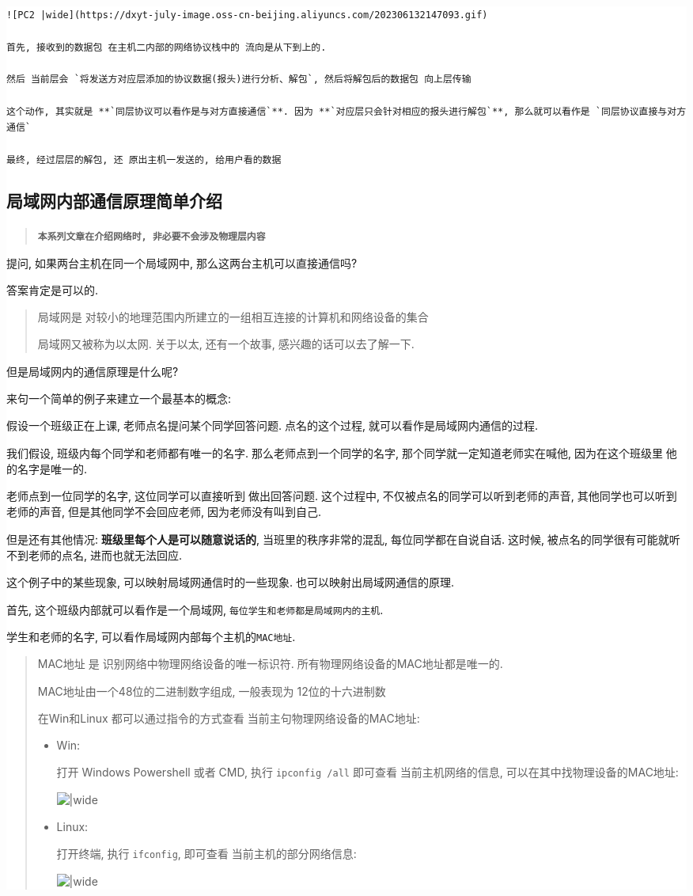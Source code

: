     ![PC2 |wide](https://dxyt-july-image.oss-cn-beijing.aliyuncs.com/202306132147093.gif)

    首先, 接收到的数据包 在主机二内部的网络协议栈中的 流向是从下到上的.

    然后 当前层会 `将发送方对应层添加的协议数据(报头)进行分析、解包`, 然后将解包后的数据包 向上层传输

    这个动作, 其实就是 **`同层协议可以看作是与对方直接通信`**. 因为 **`对应层只会针对相应的报头进行解包`**, 那么就可以看作是 `同层协议直接与对方通信`

    最终, 经过层层的解包, 还 原出主机一发送的, 给用户看的数据

## 局域网内部通信原理简单介绍

> **`本系列文章在介绍网络时, 非必要不会涉及物理层内容`**

提问, 如果两台主机在同一个局域网中, 那么这两台主机可以直接通信吗?

答案肯定是可以的. 

> 局域网是 对较小的地理范围内所建立的一组相互连接的计算机和网络设备的集合
>
> 局域网又被称为以太网. 关于以太, 还有一个故事, 感兴趣的话可以去了解一下.

但是局域网内的通信原理是什么呢?

来句一个简单的例子来建立一个最基本的概念:

假设一个班级正在上课, 老师点名提问某个同学回答问题. 点名的这个过程, 就可以看作是局域网内通信的过程.

我们假设, 班级内每个同学和老师都有唯一的名字. 那么老师点到一个同学的名字, 那个同学就一定知道老师实在喊他, 因为在这个班级里 他的名字是唯一的.

老师点到一位同学的名字, 这位同学可以直接听到 做出回答问题. 这个过程中, 不仅被点名的同学可以听到老师的声音, 其他同学也可以听到老师的声音, 但是其他同学不会回应老师, 因为老师没有叫到自己. 

但是还有其他情况: **班级里每个人是可以随意说话的**, 当班里的秩序非常的混乱, 每位同学都在自说自话. 这时候, 被点名的同学很有可能就听不到老师的点名, 进而也就无法回应.

这个例子中的某些现象, 可以映射局域网通信时的一些现象. 也可以映射出局域网通信的原理.

首先, 这个班级内部就可以看作是一个局域网, `每位学生和老师都是局域网内的主机`.

学生和老师的名字, 可以看作局域网内部每个主机的`MAC地址`.

> MAC地址 是 识别网络中物理网络设备的唯一标识符. 所有物理网络设备的MAC地址都是唯一的.
>
> MAC地址由一个48位的二进制数字组成, 一般表现为 12位的十六进制数
>
> 在Win和Linux 都可以通过指令的方式查看 当前主句物理网络设备的MAC地址:
>
> - Win: 
>
>     打开 Windows Powershell 或者 CMD, 执行 `ipconfig /all` 即可查看 当前主机网络的信息, 可以在其中找物理设备的MAC地址:
>
>     ![|wide](https://dxyt-july-image.oss-cn-beijing.aliyuncs.com/202306181112482.png)
>
> - Linux:
>
>     打开终端, 执行 `ifconfig`, 即可查看 当前主机的部分网络信息:
>
>     ![|wide](https://dxyt-july-image.oss-cn-beijing.aliyuncs.com/202306181134260.png)

